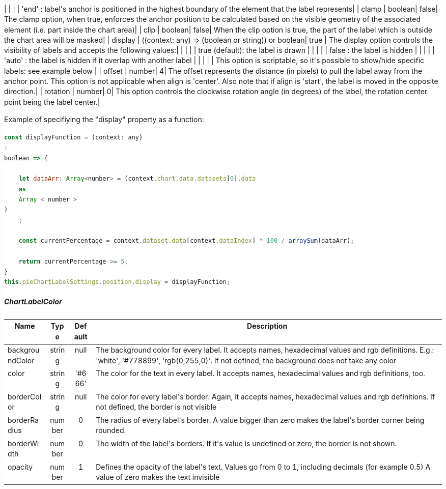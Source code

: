 | | | | 'end' :  label's anchor is positioned in the highest boundary of the element that the label represents|
| clamp | boolean| false| The clamp option, when true, enforces the anchor position to be calculated based on the visible geometry of the associated element (i.e. part inside the chart area)|
| clip | boolean| false| When the clip option is true, the part of the label which is outside the chart area will be masked|
| display | ((context: any) => (boolean or string)) or boolean| true | The display option controls the visibility of labels and accepts the following values:|
| | | | true (default): the label is drawn |
| | | | false : the label is hidden |
| | | | 'auto' : the label is hidden if it overlap with another label |
| | | | This option is scriptable, so it's possible to show/hide specific labels: see example below |
| offset | number| 4| The offset represents the distance (in pixels) to pull the label away from the anchor point. This option is not applicable when align is 'center'. Also note that if align is 'start', the label is moved in the opposite direction.|
| rotation | number| 0| This option controls the clockwise rotation angle (in degrees) of the label, the rotation center point being the label center.|

Example of specifiying the "display" property as a function:

```javascript
const displayFunction = (context: any)
:
boolean => {

	let dataArr: Array<number> = (context.chart.data.datasets[0].data
	as
	Array < number >
)
	;

	const currentPercentage = context.dataset.data[context.dataIndex] * 100 / arraySum(dataArr);

	return currentPercentage >= 5;
}
this.pieChartLabelSettings.position.display = displayFunction;

```

##### ChartLabelColor

| Name | Type | Default | Description |
| ---- |:----:|:-------:| ----------- |
| backgroundColor | string | null| The background color for every label. It accepts names, hexadecimal values and rgb definitions. E.g.: 'white', '#778899', 'rgb(0,255,0)'. If not defined, the background does not take any color|
| color | string | '#666'| The color for the text in every label. It accepts names, hexadecimal values and rgb definitions, too.|
| borderColor | string | null| The color for every label's border. Again, it accepts names, hexadecimal values and rgb definitions. If not defined, the border is not visible|
| borderRadius | number | 0| The radius of every label's border. A value bigger than zero makes the label's border corner being rounded.|
| borderWidth | number | 0| The width of the label's borders. If it's value is undefined or zero, the border is not shown.|
| opacity | number | 1| Defines the opacity of the label's text. Values go from 0 to 1, including decimals (for example 0.5) A value of zero makes the text invisible|
